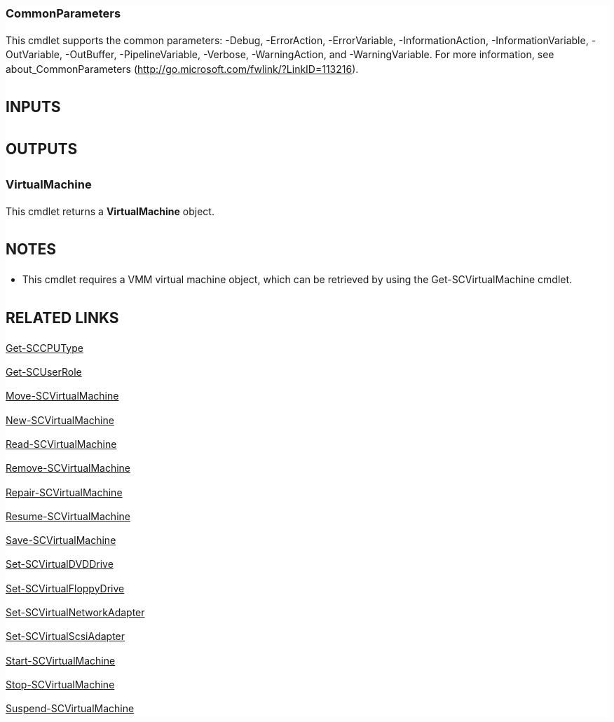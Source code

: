### CommonParameters
This cmdlet supports the common parameters: -Debug, -ErrorAction, -ErrorVariable, -InformationAction, -InformationVariable, -OutVariable, -OutBuffer, -PipelineVariable, -Verbose, -WarningAction, and -WarningVariable. For more information, see about_CommonParameters (http://go.microsoft.com/fwlink/?LinkID=113216).

## INPUTS

## OUTPUTS

### VirtualMachine
This cmdlet returns a **VirtualMachine** object.

## NOTES
* This cmdlet requires a VMM virtual machine object, which can be retrieved by using the Get-SCVirtualMachine cmdlet.

## RELATED LINKS

[Get-SCCPUType](xref:SystemCenter2016/VirtualMachineManager/v1.0/Get-SCCPUType.md)

[Get-SCUserRole](xref:SystemCenter2016/VirtualMachineManager/v1.0/Get-SCUserRole.md)

[Move-SCVirtualMachine](xref:SystemCenter2016/VirtualMachineManager/v1.0/Move-SCVirtualMachine.md)

[New-SCVirtualMachine](xref:SystemCenter2016/VirtualMachineManager/v1.0/New-SCVirtualMachine.md)

[Read-SCVirtualMachine](xref:SystemCenter2016/VirtualMachineManager/v1.0/Read-SCVirtualMachine.md)

[Remove-SCVirtualMachine](xref:SystemCenter2016/VirtualMachineManager/v1.0/Remove-SCVirtualMachine.md)

[Repair-SCVirtualMachine](xref:SystemCenter2016/VirtualMachineManager/v1.0/Repair-SCVirtualMachine.md)

[Resume-SCVirtualMachine](xref:SystemCenter2016/VirtualMachineManager/v1.0/Resume-SCVirtualMachine.md)

[Save-SCVirtualMachine](xref:SystemCenter2016/VirtualMachineManager/v1.0/Save-SCVirtualMachine.md)

[Set-SCVirtualDVDDrive](xref:SystemCenter2016/VirtualMachineManager/v1.0/Set-SCVirtualDVDDrive.md)

[Set-SCVirtualFloppyDrive](xref:SystemCenter2016/VirtualMachineManager/v1.0/Set-SCVirtualFloppyDrive.md)

[Set-SCVirtualNetworkAdapter](xref:SystemCenter2016/VirtualMachineManager/v1.0/Set-SCVirtualNetworkAdapter.md)

[Set-SCVirtualScsiAdapter](xref:SystemCenter2016/VirtualMachineManager/v1.0/Set-SCVirtualScsiAdapter.md)

[Start-SCVirtualMachine](xref:SystemCenter2016/VirtualMachineManager/v1.0/Start-SCVirtualMachine.md)

[Stop-SCVirtualMachine](xref:SystemCenter2016/VirtualMachineManager/v1.0/Stop-SCVirtualMachine.md)

[Suspend-SCVirtualMachine](xref:SystemCenter2016/VirtualMachineManager/v1.0/Suspend-SCVirtualMachine.md)

